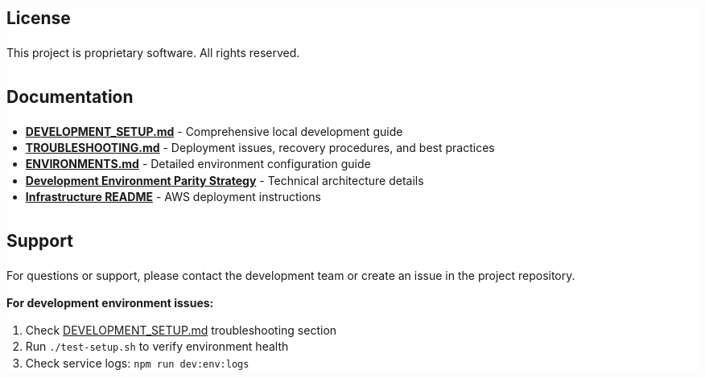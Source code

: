 ## License

This project is proprietary software. All rights reserved.

## Documentation

- **[DEVELOPMENT_SETUP.md](./DEVELOPMENT_SETUP.md)** - Comprehensive local development guide
- **[TROUBLESHOOTING.md](./TROUBLESHOOTING.md)** - Deployment issues, recovery procedures, and best practices
- **[ENVIRONMENTS.md](./ENVIRONMENTS.md)** - Detailed environment configuration guide
- **[Development Environment Parity Strategy](./docs/development-environment-parity-strategy.md)** - Technical architecture details
- **[Infrastructure README](./infrastructure/README.md)** - AWS deployment instructions

## Support

For questions or support, please contact the development team or create an issue in the project repository.

**For development environment issues:**
1. Check [DEVELOPMENT_SETUP.md](./DEVELOPMENT_SETUP.md) troubleshooting section
2. Run `./test-setup.sh` to verify environment health  
3. Check service logs: `npm run dev:env:logs`